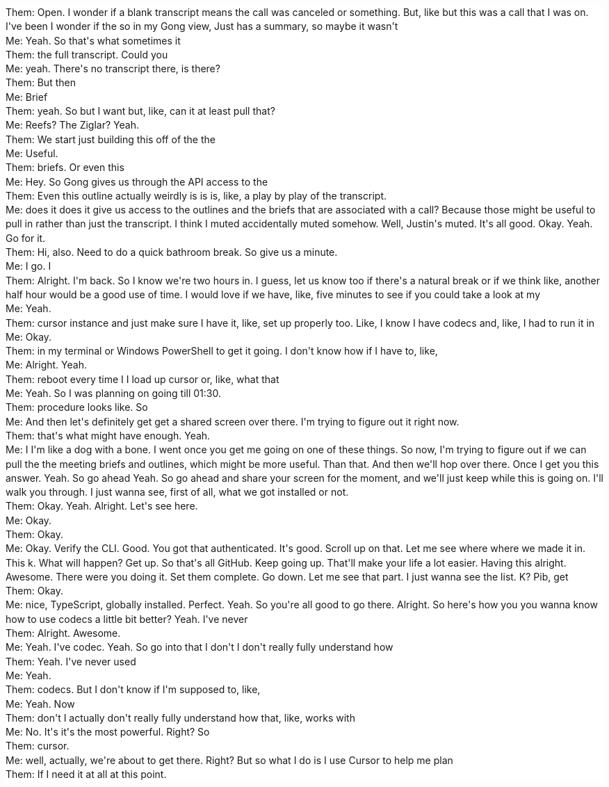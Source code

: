 Them: Open. I wonder if a blank transcript means the call was canceled or something. But, like but this was a call that I was on. I've been I wonder if the so in my Gong view, Just has a summary, so maybe it wasn't  
Me: Yeah. So that's what sometimes it  
Them: the full transcript. Could you  
Me: yeah. There's no transcript there, is there?  
Them: But then  
Me: Brief  
Them: yeah. So but I want but, like, can it at least pull that?  
Me: Reefs? The Ziglar? Yeah.  
Them: We start just building this off of the the  
Me: Useful.  
Them: briefs. Or even this  
Me: Hey. So Gong gives us through the API access to the  
Them: Even this outline actually weirdly is is is, like, a play by play of the transcript.  
Me: does it does it give us access to the outlines and the briefs that are associated with a call? Because those might be useful to pull in rather than just the transcript. I think I muted accidentally muted somehow. Well, Justin's muted. It's all good. Okay. Yeah. Go for it.  
Them: Hi, also. Need to do a quick bathroom break. So give us a minute.  
Me: I go. I  
Them: Alright. I'm back. So I know we're two hours in. I guess, let us know too if there's a natural break or if we think like, another half hour would be a good use of time. I would love if we have, like, five minutes to see if you could take a look at my  
Me: Yeah.  
Them: cursor instance and just make sure I have it, like, set up properly too. Like, I know I have codecs and, like, I had to run it in  
Me: Okay.  
Them: in my terminal or Windows PowerShell to get it going. I don't know how if I have to, like,  
Me: Alright. Yeah.  
Them: reboot every time I I load up cursor or, like, what that  
Me: Yeah. So I was planning on going till 01:30.  
Them: procedure looks like. So  
Me: And then let's definitely get get a shared screen over there. I'm trying to figure out it right now.  
Them: that's what might have enough. Yeah.  
Me: I I'm like a dog with a bone. I went once you get me going on one of these things. So now, I'm trying to figure out if we can pull the the meeting briefs and outlines, which might be more useful. Than that. And then we'll hop over there. Once I get you this answer. Yeah. So go ahead Yeah. So go ahead and share your screen for the moment, and we'll just keep while this is going on. I'll walk you through. I just wanna see, first of all, what we got installed or not.  
Them: Okay. Yeah. Alright. Let's see here.  
Me: Okay.  
Them: Okay.  
Me: Okay. Verify the CLI. Good. You got that authenticated. It's good. Scroll up on that. Let me see where where we made it in. This k. What will happen? Get up. So that's all GitHub. Keep going up. That'll make your life a lot easier. Having this alright. Awesome. There were you doing it. Set them complete. Go down. Let me see that part. I just wanna see the list. K? Pib, get  
Them: Okay.  
Me: nice, TypeScript, globally installed. Perfect. Yeah. So you're all good to go there. Alright. So here's how you you wanna know how to use codecs a little bit better? Yeah. I've never  
Them: Alright. Awesome.  
Me: Yeah. I've codec. Yeah. So go into that I don't I don't really fully understand how  
Them: Yeah. I've never used  
Me: Yeah.  
Them: codecs. But I don't know if I'm supposed to, like,  
Me: Yeah. Now  
Them: don't I actually don't really fully understand how that, like, works with  
Me: No. It's it's the most powerful. Right? So  
Them: cursor.  
Me: well, actually, we're about to get there. Right? But so what I do is I use Cursor to help me plan  
Them: If I need it at all at this point.  